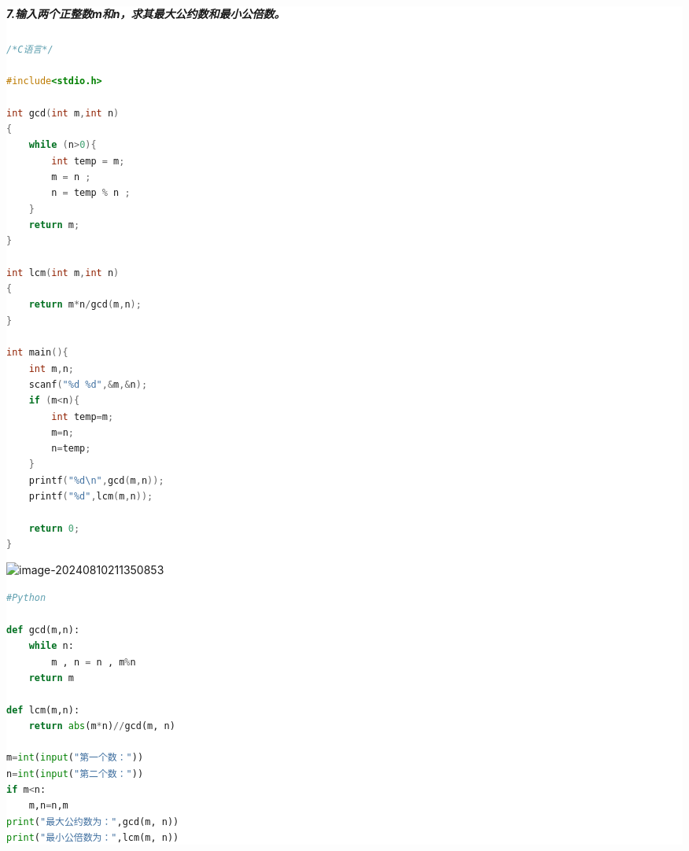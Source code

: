 ##### *7.输入两个正整数m和n，求其最大公约数和最小公倍数。*

```c
/*C语言*/

#include<stdio.h>

int gcd(int m,int n)
{
	while (n>0){
		int temp = m;
		m = n ;
		n =	temp % n ;
	}
	return m;
}

int lcm(int m,int n)
{
	return m*n/gcd(m,n);
}

int main(){
	int m,n;
	scanf("%d %d",&m,&n);
	if (m<n){
		int temp=m;
		m=n;
		n=temp;
	}
	printf("%d\n",gcd(m,n));
	printf("%d",lcm(m,n));
	
	return 0;
}
```

![image-20240810211350853](C:\Users\ASUS\AppData\Roaming\Typora\typora-user-images\image-20240810211350853.png)

```python
#Python

def gcd(m,n):
    while n:
        m , n = n , m%n
    return m

def lcm(m,n):
    return abs(m*n)//gcd(m, n)

m=int(input("第一个数："))
n=int(input("第二个数："))
if m<n:
    m,n=n,m
print("最大公约数为：",gcd(m, n))
print("最小公倍数为：",lcm(m, n))
```

